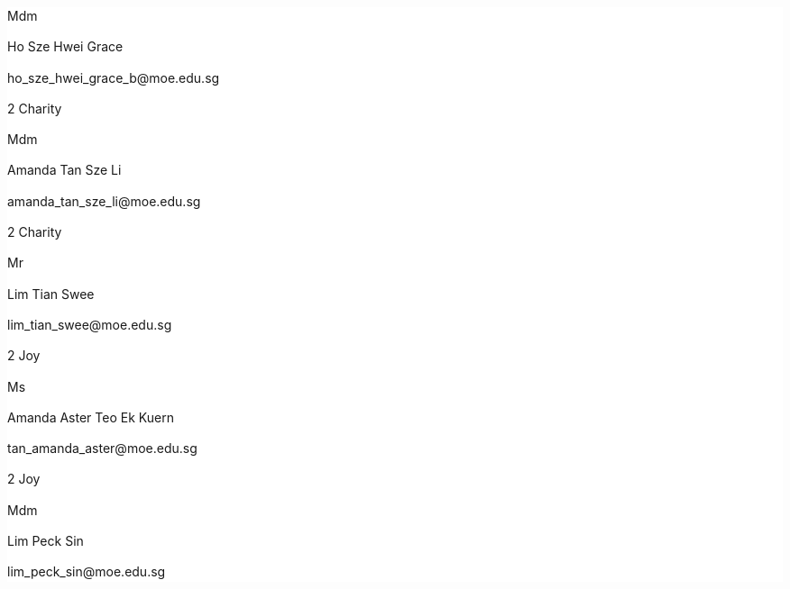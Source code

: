 <p>Mdm</p>
</td>
<td rowspan="1" colspan="1">
<p>Ho Sze Hwei Grace&nbsp;</p>
</td>
<td rowspan="1" colspan="1">
<p>ho_sze_hwei_grace_b@moe.edu.sg</p>
</td>
</tr>
<tr>
<td rowspan="1" colspan="1">
<p>2 Charity</p>
</td>
<td rowspan="1" colspan="1">
<p>Mdm</p>
</td>
<td rowspan="1" colspan="1">
<p>Amanda Tan Sze Li</p>
</td>
<td rowspan="1" colspan="1">
<p>amanda_tan_sze_li@moe.edu.sg</p>
</td>
</tr>
<tr>
<td rowspan="1" colspan="1">
<p>2 Charity</p>
</td>
<td rowspan="1" colspan="1">
<p>Mr</p>
</td>
<td rowspan="1" colspan="1">
<p>Lim Tian Swee</p>
</td>
<td rowspan="1" colspan="1">
<p>lim_tian_swee@moe.edu.sg</p>
</td>
</tr>
<tr>
<td rowspan="1" colspan="1">
<p>2 Joy</p>
</td>
<td rowspan="1" colspan="1">
<p>Ms</p>
</td>
<td rowspan="1" colspan="1">
<p>Amanda Aster Teo Ek Kuern</p>
</td>
<td rowspan="1" colspan="1">
<p>tan_amanda_aster@moe.edu.sg</p>
</td>
</tr>
<tr>
<td rowspan="1" colspan="1">
<p>2 Joy</p>
</td>
<td rowspan="1" colspan="1">
<p>Mdm</p>
</td>
<td rowspan="1" colspan="1">
<p>Lim Peck Sin</p>
</td>
<td rowspan="1" colspan="1">
<p>lim_peck_sin@moe.edu.sg</p>
</td>